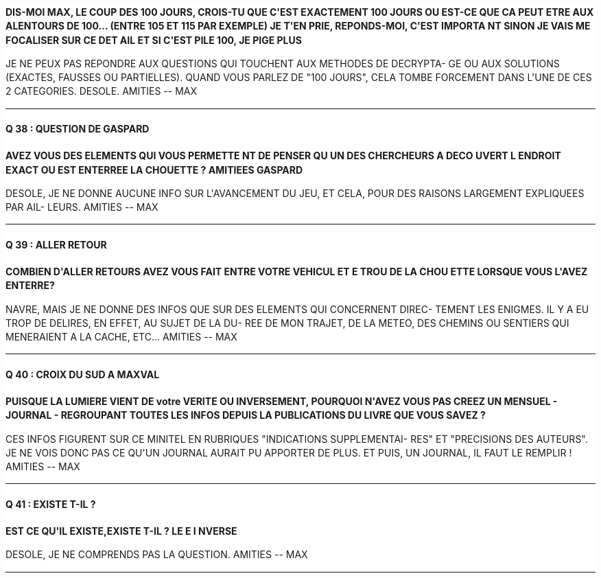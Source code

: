 **DIS-MOI MAX, LE COUP DES 100 JOURS, CROIS-TU QUE C'EST
 EXACTEMENT 100 JOURS OU EST-CE QUE CA PEUT ETRE AUX ALENTOURS DE 100...
 (ENTRE 105 ET 115 PAR EXEMPLE)  JE T'EN PRIE, REPONDS-MOI, C'EST
IMPORTA NT SINON JE VAIS ME FOCALISER SUR CE DET AIL ET SI C'EST PILE
100, JE PIGE PLUS**

JE NE PEUX PAS REPONDRE AUX QUESTIONS QUI TOUCHENT AUX
 METHODES DE DECRYPTA- GE OU AUX SOLUTIONS (EXACTES, FAUSSES OU
PARTIELLES). QUAND VOUS PARLEZ DE "100 JOURS", CELA TOMBE FORCEMENT DANS
 L'UNE DE CES 2 CATEGORIES. DESOLE. AMITIES -- MAX

---

#### Q 38 : QUESTION DE GASPARD

**AVEZ VOUS DES ELEMENTS QUI VOUS PERMETTE NT DE PENSER
QU UN DES CHERCHEURS A DECO UVERT L ENDROIT EXACT OU EST ENTERREE LA
CHOUETTE ?   AMITIEES GASPARD**

DESOLE, JE NE DONNE AUCUNE INFO SUR L'AVANCEMENT DU
JEU, ET CELA, POUR DES RAISONS LARGEMENT EXPLIQUEES PAR AIL- LEURS.
AMITIES -- MAX

---

#### Q 39 : ALLER  RETOUR

**COMBIEN D'ALLER RETOURS AVEZ VOUS FAIT   ENTRE VOTRE VEHICUL ET E TROU DE LA CHOU ETTE LORSQUE VOUS L'AVEZ ENTERRE?**

NAVRE, MAIS JE NE DONNE DES INFOS QUE SUR DES ELEMENTS
 QUI CONCERNENT DIREC- TEMENT LES ENIGMES. IL Y A EU TROP DE DELIRES, EN
 EFFET, AU SUJET DE LA DU- REE DE MON TRAJET, DE LA METEO, DES CHEMINS
OU SENTIERS QUI MENERAIENT A LA CACHE, ETC... AMITIES -- MAX

---

#### Q 40 : CROIX DU SUD A MAXVAL

**PUISQUE LA LUMIERE VIENT DE votre VERITE OU
INVERSEMENT, POURQUOI N'AVEZ VOUS PAS  CREEZ UN MENSUEL - JOURNAL -
REGROUPANT  TOUTES LES INFOS DEPUIS LA PUBLICATIONS  DU LIVRE QUE VOUS
SAVEZ ?**

CES INFOS FIGURENT SUR CE MINITEL EN RUBRIQUES
"INDICATIONS SUPPLEMENTAI- RES" ET "PRECISIONS DES AUTEURS".  JE NE VOIS
 DONC PAS CE QU'UN JOURNAL  AURAIT PU APPORTER DE PLUS. ET PUIS, UN
JOURNAL, IL FAUT LE REMPLIR ! AMITIES -- MAX

---

#### Q 41 : EXISTE T-IL ?

**EST CE QU'IL EXISTE,EXISTE T-IL ? LE E I NVERSE**

DESOLE, JE NE COMPRENDS PAS LA QUESTION. AMITIES -- MAX

---